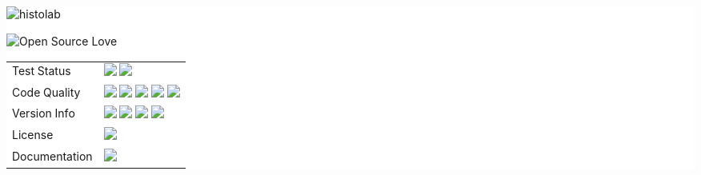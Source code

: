 <img width="390" alt="histolab" src="https://user-images.githubusercontent.com/4196091/164645273-3d256916-1d5b-46fd-94fd-04358bb0db97.png">


![Open Source Love](https://badges.frapsoft.com/os/v1/open-source.png?v=103)

<table>
<tr>
    <td>Test Status</td>
    <td>
        <img src="https://github.com/histolab/histolab/workflows/CI/badge.svg?branch=master">
        <a href="https://codecov.io/gh/histolab/histolab">
            <img src="https://codecov.io/gh/histolab/histolab/branch/master/graph/badge.svg?token=PL3VIM1PGL"/>
        </a>
    </td>
</tr>
<tr>
    <td>Code Quality</td>
    <td>
        <a href="https://lgtm.com/projects/g/histolab/histolab/alerts/" target="_blank"><img src="https://img.shields.io/lgtm/alerts/g/histolab/histolab.svg?logo=lgtm&logoWidth=18"></a>
        <a href="https://lgtm.com/projects/g/histolab/histolab/context:python" target="_blank"><img src="https://img.shields.io/lgtm/grade/python/g/histolab/histolab.svg?logo=lgtm&logoWidth=18"></a>
        <a href="https://www.codefactor.io/repository/github/histolab/histolab" target="_blank"><img src="https://www.codefactor.io/repository/github/histolab/histolab/badge"></a>
        <a href="https://github.com/psf/black" target="_blank"><img src="https://img.shields.io/badge/code%20style-black-000000.svg"></a>
        <a href="https://github.com/PyCQA/bandit" target="_blank"><img src="https://img.shields.io/badge/security-bandit-yellow.svg"></a>
</tr>
<tr>
    <td>Version Info</td>
    <td>
        <a href="https://pypi.org/project/histolab/" target="_blank"><img src="https://img.shields.io/pypi/v/histolab"></a>
        <a href="https://anaconda.org/conda-forge/histolab"><img src="https://anaconda.org/conda-forge/histolab/badges/version.svg" /></a>
        <img src="https://img.shields.io/pypi/pyversions/histolab">
        <img src="https://img.shields.io/pypi/wheel/histolab">
    </td>
</tr>
<tr>
    <td>License</td>
    <td>
        <a href=https://github.com/histolab/histolab/blob/master/LICENSE.txt" target="_blank"><img src="https://img.shields.io/github/license/histolab/histolab"></a>
    </td>
</tr>
<tr>
    <td>Documentation</td>
    <td><a href="https://histolab.readthedocs.io/en/latest/" target="_blank"><img src="https://readthedocs.org/projects/histolab/badge/?version=latest"></a>
</td>
</tr>
</table>
